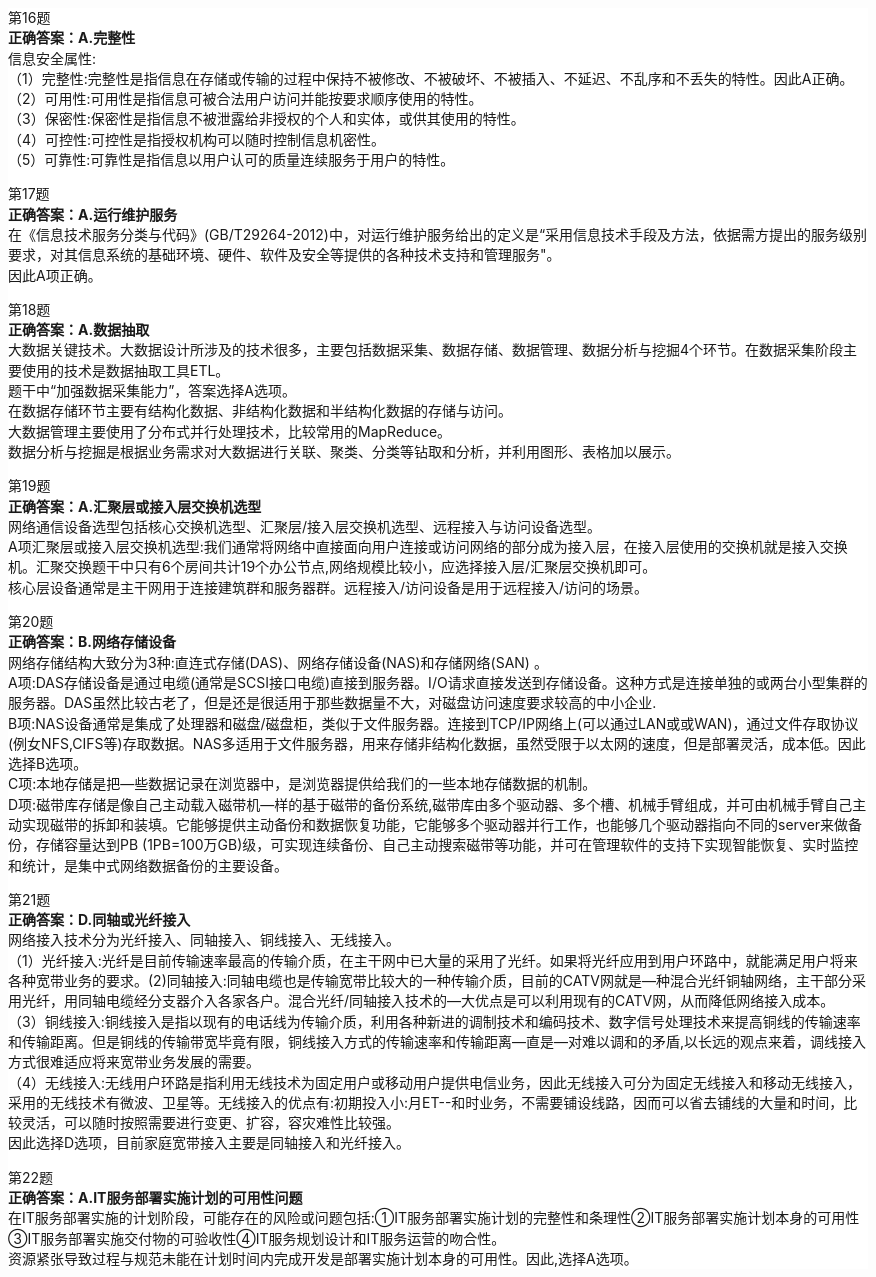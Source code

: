 第16题  
**正确答案：A.完整性**  
信息安全属性:  
（1）完整性:完整性是指信息在存储或传输的过程中保持不被修改、不被破坏、不被插入、不延迟、不乱序和不丢失的特性。因此A正确。  
（2）可用性:可用性是指信息可被合法用户访问并能按要求顺序使用的特性。  
（3）保密性:保密性是指信息不被泄露给非授权的个人和实体，或供其使用的特性。  
（4）可控性:可控性是指授权机构可以随时控制信息机密性。  
（5）可靠性:可靠性是指信息以用户认可的质量连续服务于用户的特性。  
  
第17题  
**正确答案：A.运行维护服务**  
在《信息技术服务分类与代码》(GB/T29264-2012)中，对运行维护服务给出的定义是“采用信息技术手段及方法，依据需方提出的服务级别要求，对其信息系统的基础环境、硬件、软件及安全等提供的各种技术支持和管理服务"。  
因此A项正确。  
  
第18题  
**正确答案：A.数据抽取**  
大数据关键技术。大数据设计所涉及的技术很多，主要包括数据采集、数据存储、数据管理、数据分析与挖掘4个环节。在数据采集阶段主要使用的技术是数据抽取工具ETL。  
题干中“加强数据采集能力”，答案选择A选项。  
在数据存储环节主要有结构化数据、非结构化数据和半结构化数据的存储与访问。  
大数据管理主要使用了分布式并行处理技术，比较常用的MapReduce。  
数据分析与挖掘是根据业务需求对大数据进行关联、聚类、分类等钻取和分析，并利用图形、表格加以展示。  
  
第19题  
**正确答案：A.汇聚层或接入层交换机选型**  
网络通信设备选型包括核心交换机选型、汇聚层/接入层交换机选型、远程接入与访问设备选型。  
A项汇聚层或接入层交换机选型:我们通常将网络中直接面向用户连接或访问网络的部分成为接入层，在接入层使用的交换机就是接入交换机。汇聚交换题干中只有6个房间共计19个办公节点,网络规模比较小，应选择接入层/汇聚层交换机即可。  
核心层设备通常是主干网用于连接建筑群和服务器群。远程接入/访问设备是用于远程接入/访问的场景。  
  
第20题  
**正确答案：B.网络存储设备**  
网络存储结构大致分为3种:直连式存储(DAS)、网络存储设备(NAS)和存储网络(SAN) 。  
A项:DAS存储设备是通过电缆(通常是SCSI接口电缆)直接到服务器。I/O请求直接发送到存储设备。这种方式是连接单独的或两台小型集群的服务器。DAS虽然比较古老了，但是还是很适用于那些数据量不大，对磁盘访问速度要求较高的中小企业.  
B项:NAS设备通常是集成了处理器和磁盘/磁盘柜，类似于文件服务器。连接到TCP/IP网络上(可以通过LAN或或WAN)，通过文件存取协议(例女NFS,CIFS等)存取数据。NAS多适用于文件服务器，用来存储非结构化数据，虽然受限于以太网的速度，但是部署灵活，成本低。因此选择B选项。  
C项:本地存储是把—些数据记录在浏览器中，是浏览器提供给我们的一些本地存储数据的机制。  
D项:磁带库存储是像自己主动载入磁带机—样的基于磁带的备份系统,磁带库由多个驱动器、多个槽、机械手臂组成，并可由机械手臂自己主动实现磁带的拆卸和装填。它能够提供主动备份和数据恢复功能，它能够多个驱动器并行工作，也能够几个驱动器指向不同的server来做备份，存储容量达到PB (1PB=100万GB)级，可实现连续备份、自己主动搜索磁带等功能，并可在管理软件的支持下实现智能恢复、实时监控和统计，是集中式网络数据备份的主要设备。  
  
第21题  
**正确答案：D.同轴或光纤接入**  
网络接入技术分为光纤接入、同轴接入、铜线接入、无线接入。  
（1）光纤接入:光纤是目前传输速率最高的传输介质，在主干网中已大量的采用了光纤。如果将光纤应用到用户环路中，就能满足用户将来各种宽带业务的要求。(2)同轴接入:同轴电缆也是传输宽带比较大的一种传输介质，目前的CATV网就是—种混合光纤铜轴网络，主干部分采用光纤，用同轴电缆经分支器介入各家各户。混合光纤/同轴接入技术的—大优点是可以利用现有的CATV网，从而降低网络接入成本。  
（3）铜线接入:铜线接入是指以现有的电话线为传输介质，利用各种新进的调制技术和编码技术、数字信号处理技术来提高铜线的传输速率和传输距离。但是铜线的传输带宽毕竟有限，铜线接入方式的传输速率和传输距离—直是—对难以调和的矛盾,以长远的观点来着，调线接入方式很难适应将来宽带业务发展的需要。  
（4）无线接入:无线用户环路是指利用无线技术为固定用户或移动用户提供电信业务，因此无线接入可分为固定无线接入和移动无线接入，采用的无线技术有微波、卫星等。无线接入的优点有:初期投入小:月ET--和时业务，不需要铺设线路，因而可以省去铺线的大量和时间，比较灵活，可以随时按照需要进行变更、扩容，容灾难性比较强。  
因此选择D选项，目前家庭宽带接入主要是同轴接入和光纤接入。  
  
第22题  
**正确答案：A.IT服务部署实施计划的可用性问题**  
在IT服务部署实施的计划阶段，可能存在的风险或问题包括:①IT服务部署实施计划的完整性和条理性②IT服务部署实施计划本身的可用性③IT服务部署实施交付物的可验收性④IT服务规划设计和IT服务运营的吻合性。  
资源紧张导致过程与规范未能在计划时间内完成开发是部署实施计划本身的可用性。因此,选择A选项。  
  